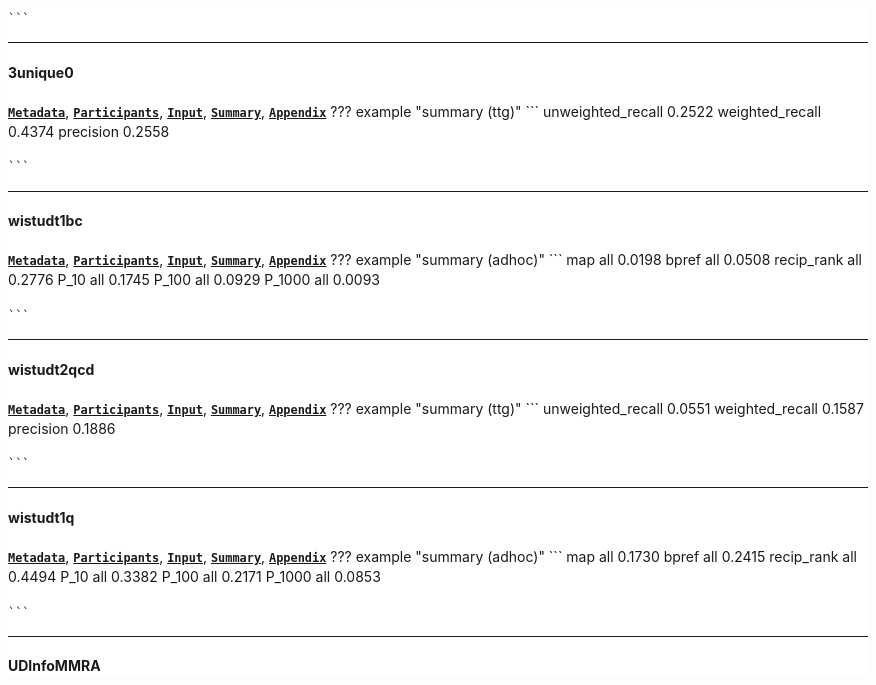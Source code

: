 	```
---
#### 3unique0 
[**`Metadata`**](./runs.md#3unique0), [**`Participants`**](./participants.md#uog_twteam), [**`Input`**](https://trec.nist.gov/results/trec23/microblog/3unique0.gz), [**`Summary`**](https://trec.nist.gov/results/trec23/microblog/summary-ttg-3unique0.txt), [**`Appendix`**](https://trec.nist.gov/pubs/trec23/appendices/microblog/3unique0.pdf)
??? example "summary (ttg)"
	```
	unweighted_recall		0.2522
	weighted_recall		0.4374
	precision		0.2558

	```
---
#### wistudt1bc 
[**`Metadata`**](./runs.md#wistudt1bc), [**`Participants`**](./participants.md#wistud), [**`Input`**](https://trec.nist.gov/results/trec23/microblog/wistudt1bc.gz), [**`Summary`**](https://trec.nist.gov/results/trec23/microblog/summary-adhoc-wistudt1bc.txt), [**`Appendix`**](https://trec.nist.gov/pubs/trec23/appendices/microblog/wistudt1bc.pdf)
??? example "summary (adhoc)"
	```
	map 			 all 0.0198 
	bpref 			 all 0.0508 
	recip_rank 		 all 0.2776 
	P_10 			 all 0.1745 
	P_100 			 all 0.0929 
	P_1000 			 all 0.0093 

	```
---
#### wistudt2qcd 
[**`Metadata`**](./runs.md#wistudt2qcd), [**`Participants`**](./participants.md#wistud), [**`Input`**](https://trec.nist.gov/results/trec23/microblog/wistudt2qcd.gz), [**`Summary`**](https://trec.nist.gov/results/trec23/microblog/summary-ttg-wistudt2qcd.txt), [**`Appendix`**](https://trec.nist.gov/pubs/trec23/appendices/microblog/wistudt2qcd.pdf)
??? example "summary (ttg)"
	```
	unweighted_recall		0.0551
	weighted_recall		0.1587
	precision		0.1886

	```
---
#### wistudt1q 
[**`Metadata`**](./runs.md#wistudt1q), [**`Participants`**](./participants.md#wistud), [**`Input`**](https://trec.nist.gov/results/trec23/microblog/wistudt1q.gz), [**`Summary`**](https://trec.nist.gov/results/trec23/microblog/summary-adhoc-wistudt1q.txt), [**`Appendix`**](https://trec.nist.gov/pubs/trec23/appendices/microblog/wistudt1q.pdf)
??? example "summary (adhoc)"
	```
	map 			 all 0.1730 
	bpref 			 all 0.2415 
	recip_rank 		 all 0.4494 
	P_10 			 all 0.3382 
	P_100 			 all 0.2171 
	P_1000 			 all 0.0853 

	```
---
#### UDInfoMMRA 
